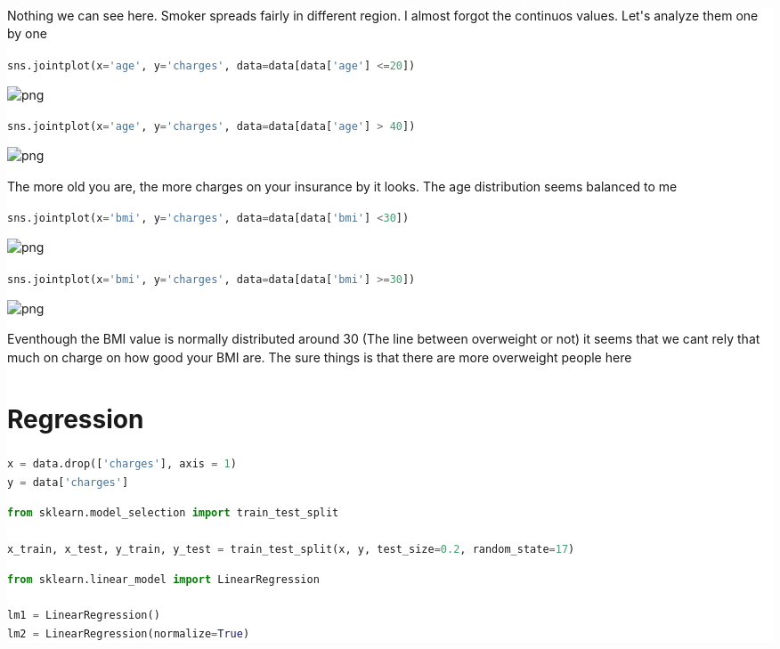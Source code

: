 Nothing we can see here. Smoker spreads fairly in different region. I almost forgot the continuos values. Let's analyze them one by one


```python
sns.jointplot(x='age', y='charges', data=data[data['age'] <=20])
```


![png](https://i.ibb.co/WkHy7Dq/output-39-1.png)



```python
sns.jointplot(x='age', y='charges', data=data[data['age'] > 40])
```


![png](https://i.ibb.co/19s6FVQ/output-40-1.png)


The more old you are, the more charges on your insurance by it looks. The age distribution seems balanced to me


```python
sns.jointplot(x='bmi', y='charges', data=data[data['bmi'] <30])
```


![png](https://i.ibb.co/YhJGHVD/output-42-1.png)



```python
sns.jointplot(x='bmi', y='charges', data=data[data['bmi'] >=30])
```


![png](https://i.ibb.co/j39CmHk/output-43-1.png)


Eventhough the BMI value is normally distributed around 30 (The line between overweight or not) it seems that we cant rely that much on charge on how good your BMI are. The sure things is that there are more overweight people here

# Regression


```python
x = data.drop(['charges'], axis = 1)
y = data['charges']
```


```python
from sklearn.model_selection import train_test_split

x_train, x_test, y_train, y_test = train_test_split(x, y, test_size=0.2, random_state=17)
```


```python
from sklearn.linear_model import LinearRegression

lm1 = LinearRegression()
lm2 = LinearRegression(normalize=True)
```
